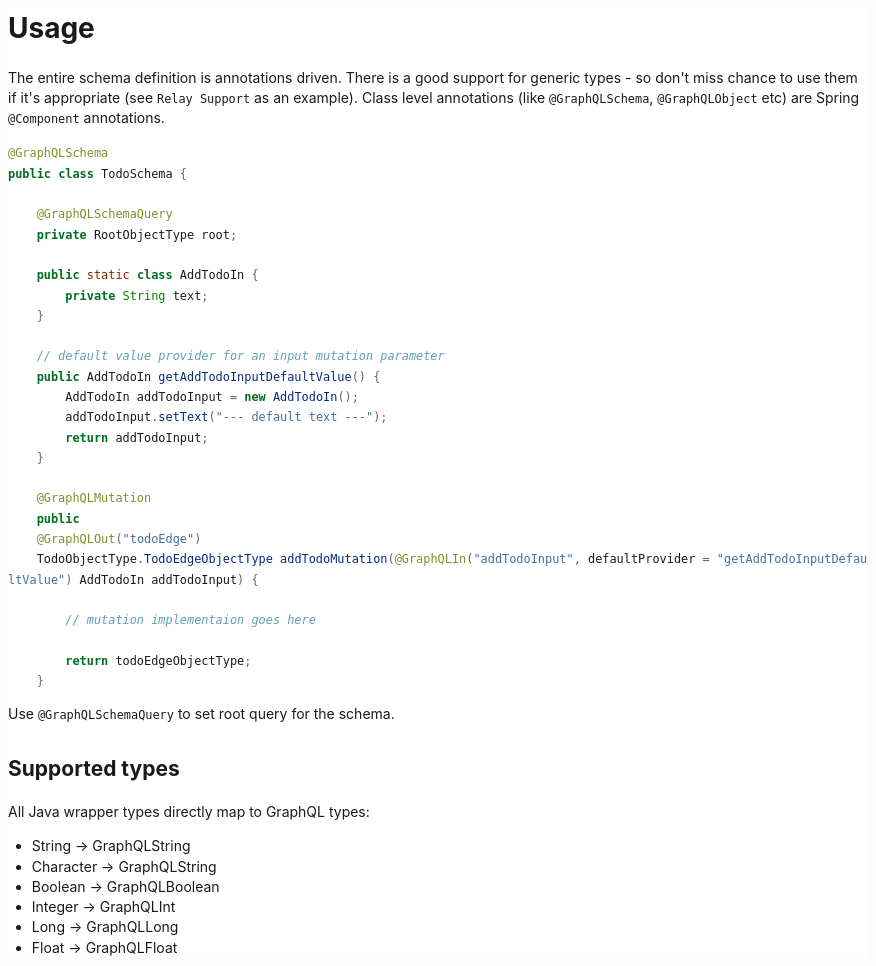 
# Usage

The entire schema definition is annotations driven. 
There is a good support for generic types - so don't miss chance to use them if it's appropriate (see `Relay Support` as an example).
Class level annotations (like `@GraphQLSchema`, `@GraphQLObject` etc) are Spring `@Component` annotations. 
 
```java
@GraphQLSchema
public class TodoSchema {

    @GraphQLSchemaQuery
    private RootObjectType root;

    public static class AddTodoIn {
        private String text;
    }
    
    // default value provider for an input mutation parameter 
    public AddTodoIn getAddTodoInputDefaultValue() {
        AddTodoIn addTodoInput = new AddTodoIn();
        addTodoInput.setText("--- default text ---");
        return addTodoInput;
    }

    @GraphQLMutation
    public
    @GraphQLOut("todoEdge")
    TodoObjectType.TodoEdgeObjectType addTodoMutation(@GraphQLIn("addTodoInput", defaultProvider = "getAddTodoInputDefaultValue") AddTodoIn addTodoInput) {
    
        // mutation implementaion goes here
        
        return todoEdgeObjectType;
    }
```

Use `@GraphQLSchemaQuery` to set root query for the schema.

## Supported types

All Java wrapper types directly map to GraphQL types:

* String -> GraphQLString
* Character -> GraphQLString
* Boolean -> GraphQLBoolean
* Integer -> GraphQLInt
* Long -> GraphQLLong
* Float -> GraphQLFloat

